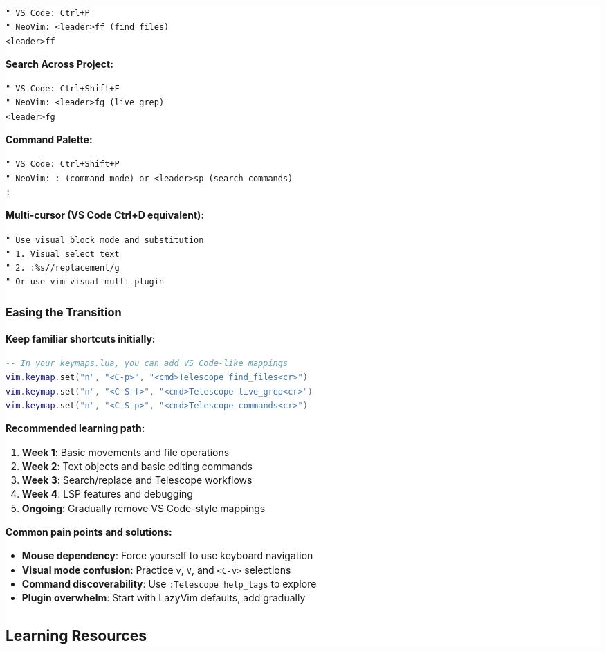 ```vim
" VS Code: Ctrl+P
" NeoVim: <leader>ff (find files)
<leader>ff
```

**Search Across Project:**

```vim
" VS Code: Ctrl+Shift+F
" NeoVim: <leader>fg (live grep)
<leader>fg
```

**Command Palette:**

```vim
" VS Code: Ctrl+Shift+P
" NeoVim: : (command mode) or <leader>sp (search commands)
:
```

**Multi-cursor (VS Code Ctrl+D equivalent):**

```vim
" Use visual block mode and substitution
" 1. Visual select text
" 2. :%s//replacement/g
" Or use vim-visual-multi plugin
```

### Easing the Transition

**Keep familiar shortcuts initially:**

```lua
-- In your keymaps.lua, you can add VS Code-like mappings
vim.keymap.set("n", "<C-p>", "<cmd>Telescope find_files<cr>")
vim.keymap.set("n", "<C-S-f>", "<cmd>Telescope live_grep<cr>")
vim.keymap.set("n", "<C-S-p>", "<cmd>Telescope commands<cr>")
```

**Recommended learning path:**
1. **Week 1**: Basic movements and file operations
2. **Week 2**: Text objects and basic editing commands
3. **Week 3**: Search/replace and Telescope workflows
4. **Week 4**: LSP features and debugging
5. **Ongoing**: Gradually remove VS Code-style mappings

**Common pain points and solutions:**
- **Mouse dependency**: Force yourself to use keyboard navigation
- **Visual mode confusion**: Practice `v`, `V`, and `<C-v>` selections
- **Command discoverability**: Use `:Telescope help_tags` to explore
- **Plugin overwhelm**: Start with LazyVim defaults, add gradually

## Learning Resources
